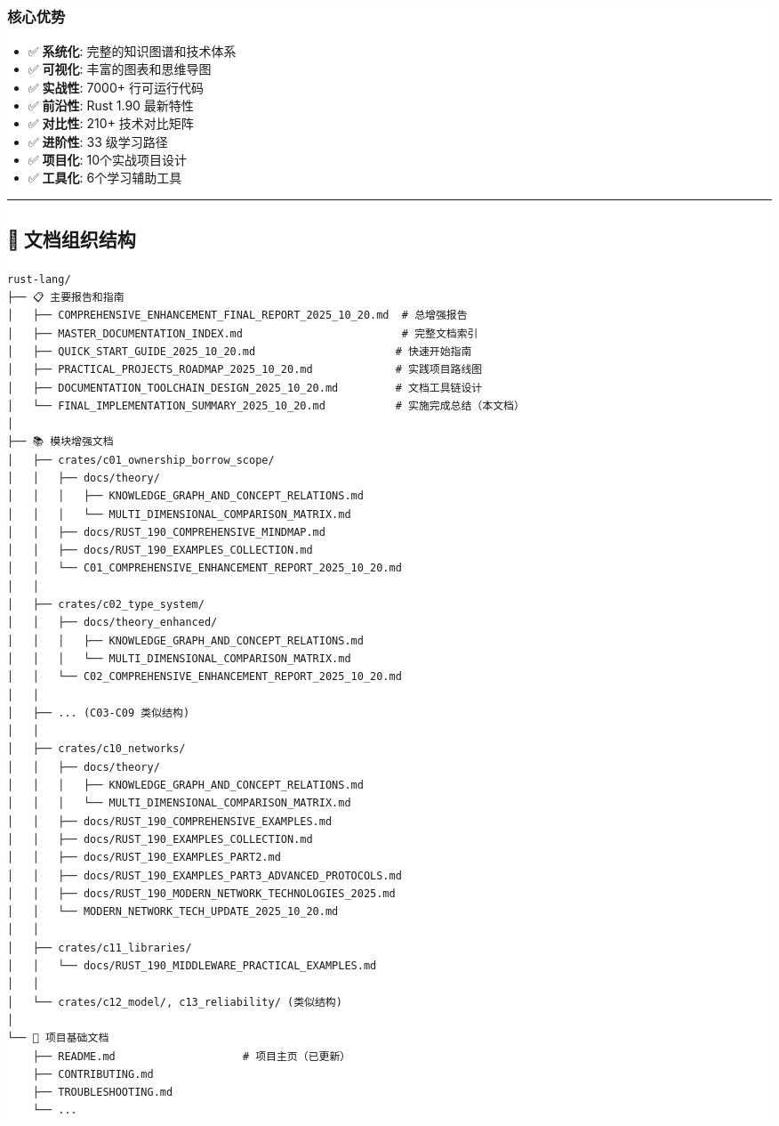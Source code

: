 ### 核心优势

- ✅ **系统化**: 完整的知识图谱和技术体系
- ✅ **可视化**: 丰富的图表和思维导图
- ✅ **实战性**: 7000+ 行可运行代码
- ✅ **前沿性**: Rust 1.90 最新特性
- ✅ **对比性**: 210+ 技术对比矩阵
- ✅ **进阶性**: 33 级学习路径
- ✅ **项目化**: 10个实战项目设计
- ✅ **工具化**: 6个学习辅助工具

---

## 📂 文档组织结构

```text
rust-lang/
├── 📋 主要报告和指南
│   ├── COMPREHENSIVE_ENHANCEMENT_FINAL_REPORT_2025_10_20.md  # 总增强报告
│   ├── MASTER_DOCUMENTATION_INDEX.md                         # 完整文档索引
│   ├── QUICK_START_GUIDE_2025_10_20.md                      # 快速开始指南
│   ├── PRACTICAL_PROJECTS_ROADMAP_2025_10_20.md             # 实践项目路线图
│   ├── DOCUMENTATION_TOOLCHAIN_DESIGN_2025_10_20.md         # 文档工具链设计
│   └── FINAL_IMPLEMENTATION_SUMMARY_2025_10_20.md           # 实施完成总结（本文档）
│
├── 📚 模块增强文档
│   ├── crates/c01_ownership_borrow_scope/
│   │   ├── docs/theory/
│   │   │   ├── KNOWLEDGE_GRAPH_AND_CONCEPT_RELATIONS.md
│   │   │   └── MULTI_DIMENSIONAL_COMPARISON_MATRIX.md
│   │   ├── docs/RUST_190_COMPREHENSIVE_MINDMAP.md
│   │   ├── docs/RUST_190_EXAMPLES_COLLECTION.md
│   │   └── C01_COMPREHENSIVE_ENHANCEMENT_REPORT_2025_10_20.md
│   │
│   ├── crates/c02_type_system/
│   │   ├── docs/theory_enhanced/
│   │   │   ├── KNOWLEDGE_GRAPH_AND_CONCEPT_RELATIONS.md
│   │   │   └── MULTI_DIMENSIONAL_COMPARISON_MATRIX.md
│   │   └── C02_COMPREHENSIVE_ENHANCEMENT_REPORT_2025_10_20.md
│   │
│   ├── ... (C03-C09 类似结构)
│   │
│   ├── crates/c10_networks/
│   │   ├── docs/theory/
│   │   │   ├── KNOWLEDGE_GRAPH_AND_CONCEPT_RELATIONS.md
│   │   │   └── MULTI_DIMENSIONAL_COMPARISON_MATRIX.md
│   │   ├── docs/RUST_190_COMPREHENSIVE_EXAMPLES.md
│   │   ├── docs/RUST_190_EXAMPLES_COLLECTION.md
│   │   ├── docs/RUST_190_EXAMPLES_PART2.md
│   │   ├── docs/RUST_190_EXAMPLES_PART3_ADVANCED_PROTOCOLS.md
│   │   ├── docs/RUST_190_MODERN_NETWORK_TECHNOLOGIES_2025.md
│   │   └── MODERN_NETWORK_TECH_UPDATE_2025_10_20.md
│   │
│   ├── crates/c11_libraries/
│   │   └── docs/RUST_190_MIDDLEWARE_PRACTICAL_EXAMPLES.md
│   │
│   └── crates/c12_model/, c13_reliability/ (类似结构)
│
└── 📖 项目基础文档
    ├── README.md                    # 项目主页（已更新）
    ├── CONTRIBUTING.md
    ├── TROUBLESHOOTING.md
    └── ...
```